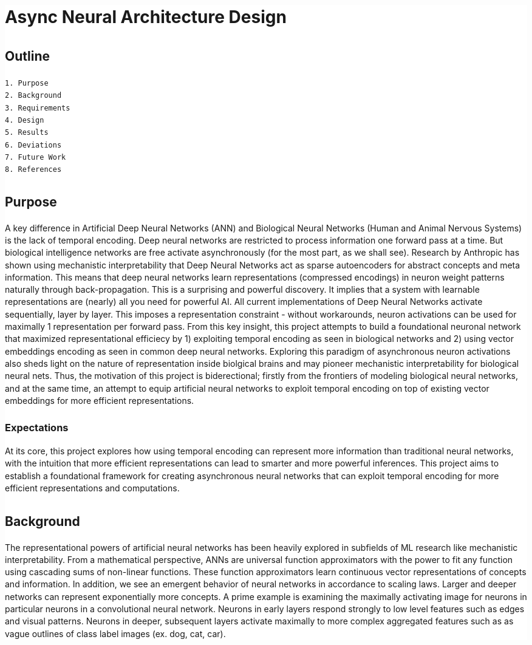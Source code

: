 # Async Neural Architecture Design

## Outline
    1. Purpose
    2. Background
    3. Requirements
    4. Design 
    5. Results
    6. Deviations
    7. Future Work
    8. References

## Purpose
A key difference in Artificial Deep Neural Networks (ANN) and Biological Neural Networks (Human and Animal Nervous Systems) is the lack of temporal encoding. Deep neural networks are restricted to process information one forward pass at a time. But biological intelligence networks are free activate asynchronously (for the most part, as we shall see). Research by Anthropic has shown using mechanistic interpretability that Deep Neural Networks act as sparse autoencoders for abstract concepts and meta information. This means that deep neural networks learn representations (compressed encodings) in neuron weight patterns naturally through back-propagation. This is a surprising and powerful discovery. It implies that a system with learnable representations are (nearly) all you need for powerful AI. All current implementations of Deep Neural Networks activate sequentially, layer by layer. This imposes a representation constraint - without workarounds, neuron activations can be used for maximally 1 representation per forward pass. 
From this key insight, this project attempts to build a foundational neuronal network that maximized representational efficiecy by 1) exploiting temporal encoding as seen in biological networks and 2) using vector embeddings encoding as seen in common deep neural networks. 
Exploring this paradigm of asynchronous neuron activations also sheds light on the nature of representation inside biolgical brains and may pioneer mechanistic interpretability for biological neural nets.
Thus, the motivation of this project is biderectional; firstly from the frontiers of modeling biological neural networks, and at the same time, an attempt to equip artificial neural networks to exploit temporal encoding on top of existing vector embeddings for more efficient representations. 
### Expectations
At its core, this project explores how using temporal encoding can represent more information than traditional neural networks, with the intuition that more efficient representations can lead to smarter and more powerful inferences. This project aims to establish a foundational framework for creating asynchronous neural networks that can exploit temporal encoding for more efficient representations and computations.


## Background
The representational powers of artificial neural networks has been heavily explored in subfields of ML research like mechanistic interpretability. 
From a mathematical perspective, ANNs are universal function approximators with the power to fit any function using cascading sums of non-linear functions.
These function approximators learn continuous vector representations of concepts and information. In addition, we see an emergent behavior of neural networks in accordance to scaling laws. Larger and deeper networks can represent exponentially more concepts. A prime example is examining the maximally activating image for neurons in particular neurons in a convolutional neural network. Neurons in early layers respond strongly to low level features such as edges and visual patterns. Neurons in deeper, subsequent layers activate maximally to more complex aggregated features such as as vague outlines of class label images (ex. dog, cat, car).
